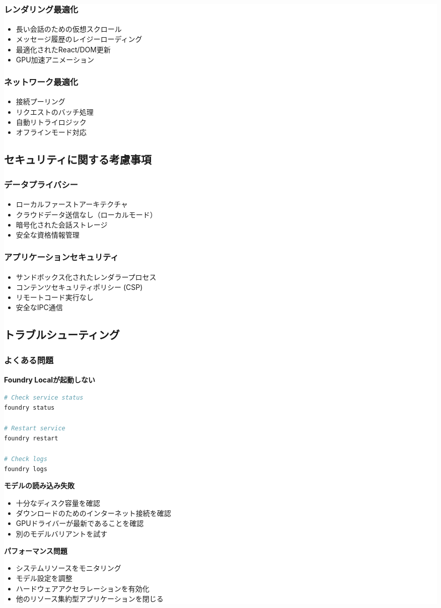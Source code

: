 ### レンダリング最適化
- 長い会話のための仮想スクロール
- メッセージ履歴のレイジーローディング
- 最適化されたReact/DOM更新
- GPU加速アニメーション

### ネットワーク最適化
- 接続プーリング
- リクエストのバッチ処理
- 自動リトライロジック
- オフラインモード対応

## セキュリティに関する考慮事項

### データプライバシー
- ローカルファーストアーキテクチャ
- クラウドデータ送信なし（ローカルモード）
- 暗号化された会話ストレージ
- 安全な資格情報管理

### アプリケーションセキュリティ
- サンドボックス化されたレンダラープロセス
- コンテンツセキュリティポリシー (CSP)
- リモートコード実行なし
- 安全なIPC通信

## トラブルシューティング

### よくある問題

**Foundry Localが起動しない**
```powershell
# Check service status
foundry status

# Restart service
foundry restart

# Check logs
foundry logs
```

**モデルの読み込み失敗**
- 十分なディスク容量を確認
- ダウンロードのためのインターネット接続を確認
- GPUドライバーが最新であることを確認
- 別のモデルバリアントを試す

**パフォーマンス問題**
- システムリソースをモニタリング
- モデル設定を調整
- ハードウェアアクセラレーションを有効化
- 他のリソース集約型アプリケーションを閉じる
